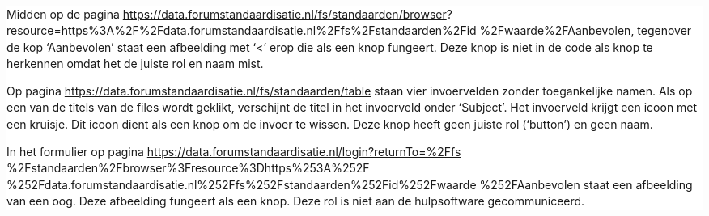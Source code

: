 Midden op de pagina https://data.forumstandaardisatie.nl/fs/standaarden/browser? resource=https%3A%2F%2Fdata.forumstandaardisatie.nl%2Ffs%2Fstandaarden%2Fid %2Fwaarde%2FAanbevolen, tegenover de kop ‘Aanbevolen’ staat een afbeelding met ‘<’ erop die als een knop fungeert. Deze knop is niet in de code als knop te herkennen omdat het de juiste rol en naam mist.

Op pagina https://data.forumstandaardisatie.nl/fs/standaarden/table staan vier invoervelden zonder toegankelijke namen. Als op een van de titels van de files wordt geklikt, verschijnt de titel in het invoerveld onder ‘Subject’. Het invoerveld krijgt een icoon met een kruisje. Dit icoon dient als een knop om de invoer te wissen. Deze knop heeft geen juiste rol (‘button’) en geen naam.

In het formulier op pagina https://data.forumstandaardisatie.nl/login?returnTo=%2Ffs %2Fstandaarden%2Fbrowser%3Fresource%3Dhttps%253A%252F %252Fdata.forumstandaardisatie.nl%252Ffs%252Fstandaarden%252Fid%252Fwaarde %252FAanbevolen staat een afbeelding van een oog. Deze afbeelding fungeert als een knop. Deze rol is niet aan de hulpsoftware gecommuniceerd.